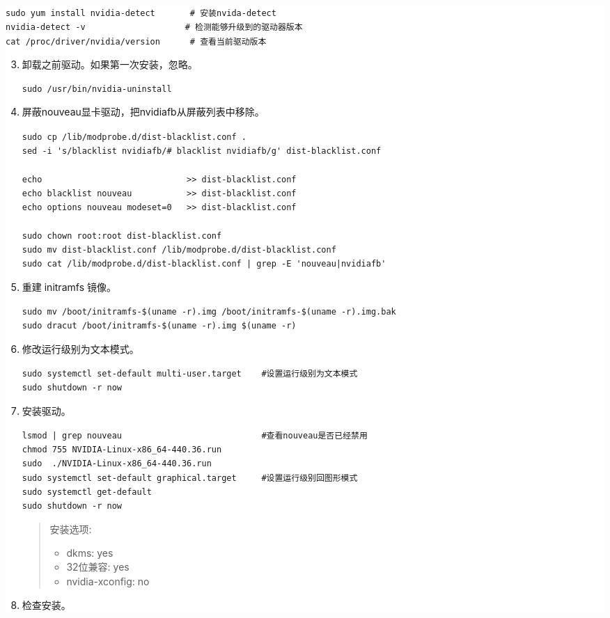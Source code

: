    ~~~shell
   sudo yum install nvidia-detect 		# 安装nvida-detect
   nvidia-detect -v                    # 检测能够升级到的驱动器版本
   cat /proc/driver/nvidia/version    	# 查看当前驱动版本
   ~~~

3. 卸载之前驱动。如果第一次安装，忽略。

   ~~~shell
   sudo /usr/bin/nvidia-uninstall
   ~~~

4. 屏蔽nouveau显卡驱动，把nvidiafb从屏蔽列表中移除。

   ~~~shell
   sudo cp /lib/modprobe.d/dist-blacklist.conf .
   sed -i 's/blacklist nvidiafb/# blacklist nvidiafb/g' dist-blacklist.conf 
   
   echo                             >> dist-blacklist.conf
   echo blacklist nouveau           >> dist-blacklist.conf
   echo options nouveau modeset=0   >> dist-blacklist.conf
   
   sudo chown root:root dist-blacklist.conf
   sudo mv dist-blacklist.conf /lib/modprobe.d/dist-blacklist.conf
   sudo cat /lib/modprobe.d/dist-blacklist.conf | grep -E 'nouveau|nvidiafb'
   ~~~

5. 重建 initramfs 镜像。

   ~~~shell
   sudo mv /boot/initramfs-$(uname -r).img /boot/initramfs-$(uname -r).img.bak
   sudo dracut /boot/initramfs-$(uname -r).img $(uname -r)
   ~~~

6. 修改运行级别为文本模式。

   ~~~shell
   sudo systemctl set-default multi-user.target    #设置运行级别为文本模式
   sudo shutdown -r now
   ~~~

7. 安装驱动。

   ~~~shell
   lsmod | grep nouveau                            #查看nouveau是否已经禁用
   chmod 755 NVIDIA-Linux-x86_64-440.36.run
   sudo  ./NVIDIA-Linux-x86_64-440.36.run
   sudo systemctl set-default graphical.target     #设置运行级别回图形模式
   sudo systemctl get-default
   sudo shutdown -r now
   ~~~

   >安装选项:
   >
   >- dkms: yes
   >- 32位兼容: yes
   >- nvidia-xconfig: no

8. 检查安装。
